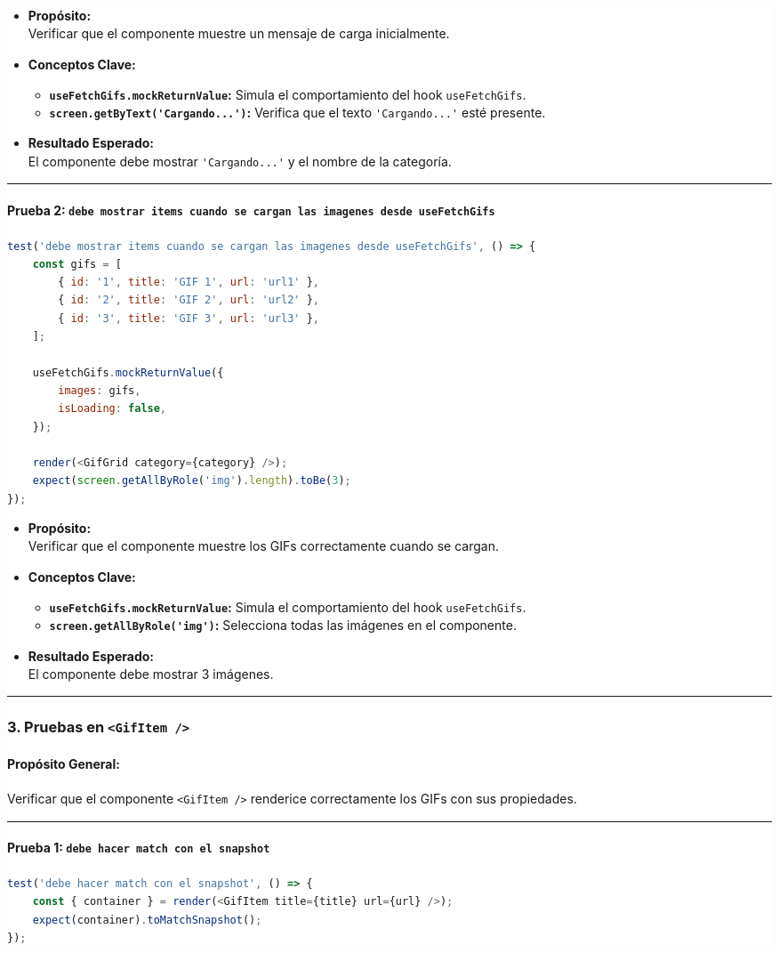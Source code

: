 - **Propósito:**  
  Verificar que el componente muestre un mensaje de carga inicialmente.

- **Conceptos Clave:**
  - **`useFetchGifs.mockReturnValue`:** Simula el comportamiento del hook `useFetchGifs`.
  - **`screen.getByText('Cargando...')`:** Verifica que el texto `'Cargando...'` esté presente.

- **Resultado Esperado:**  
  El componente debe mostrar `'Cargando...'` y el nombre de la categoría.

---

#### **Prueba 2: `debe mostrar items cuando se cargan las imagenes desde useFetchGifs`**
```javascript
test('debe mostrar items cuando se cargan las imagenes desde useFetchGifs', () => {
    const gifs = [
        { id: '1', title: 'GIF 1', url: 'url1' }, 
        { id: '2', title: 'GIF 2', url: 'url2' },
        { id: '3', title: 'GIF 3', url: 'url3' },
    ];

    useFetchGifs.mockReturnValue({
        images: gifs,
        isLoading: false,
    });

    render(<GifGrid category={category} />);
    expect(screen.getAllByRole('img').length).toBe(3);
});
```

- **Propósito:**  
  Verificar que el componente muestre los GIFs correctamente cuando se cargan.

- **Conceptos Clave:**
  - **`useFetchGifs.mockReturnValue`:** Simula el comportamiento del hook `useFetchGifs`.
  - **`screen.getAllByRole('img')`:** Selecciona todas las imágenes en el componente.

- **Resultado Esperado:**  
  El componente debe mostrar 3 imágenes.

---

### **3. Pruebas en `<GifItem />`**

#### **Propósito General:**
Verificar que el componente `<GifItem />` renderice correctamente los GIFs con sus propiedades.

---

#### **Prueba 1: `debe hacer match con el snapshot`**
```javascript
test('debe hacer match con el snapshot', () => {
    const { container } = render(<GifItem title={title} url={url} />);
    expect(container).toMatchSnapshot();
});
```
